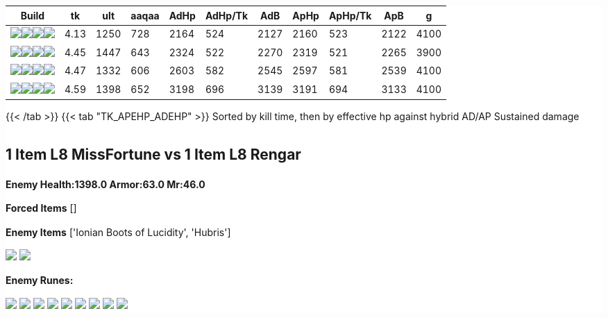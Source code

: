 



 Build |tk|ult|aaqaa|AdHp|AdHp/Tk|AdB|ApHp|ApHp/Tk|ApB|g
-|-|-|-|-|-|-|-|-|-|-
![](/item/3124.png)![](/item/1001.png)![](/item/1055.png)![](/item/1036.png)|4.13|1250|728|2164|524|2127|2160|523|2122|4100
![](/item/6692.png)![](/item/1001.png)![](/item/1055.png)![](/item/1036.png)|4.45|1447|643|2324|522|2270|2319|521|2265|3900
![](/item/3073.png)![](/item/1001.png)![](/item/1055.png)![](/item/1036.png)|4.47|1332|606|2603|582|2545|2597|581|2539|4100
![](/item/6673.png)![](/item/1001.png)![](/item/1055.png)![](/item/1036.png)|4.59|1398|652|3198|696|3139|3191|694|3133|4100
{{< /tab >}}
{{< tab "TK_APEHP_ADEHP" >}}
Sorted by kill time, then by effective hp against hybrid AD/AP Sustained damage
## 1 Item L8 MissFortune vs 1 Item L8 Rengar

**Enemy Health:1398.0 Armor:63.0 Mr:46.0**


**Forced Items** []








**Enemy Items** ['Ionian Boots of Lucidity', 'Hubris']





![](/item/3158.png)
![](/item/6697.png)



**Enemy Runes:**





![](/Styles/Inspiration/FirstStrike/FirstStrike.png)
![](/Styles/Inspiration/MagicalFootwear/MagicalFootwear.png)
![](/Styles/Inspiration/FuturesMarket/FuturesMarket.png)
![](/Styles/Inspiration/CosmicInsight/CosmicInsight.png)
![](/Styles/Domination/SuddenImpact/SuddenImpact.png)
![](/Styles/Domination/TreasureHunter/TreasureHunter.png)
![](/StatMods/StatModsAdaptiveForceIcon.png)
![](/StatMods/StatModsAdaptiveForceIcon.png)
![](/StatMods/StatModsHealthScalingIcon.png)
